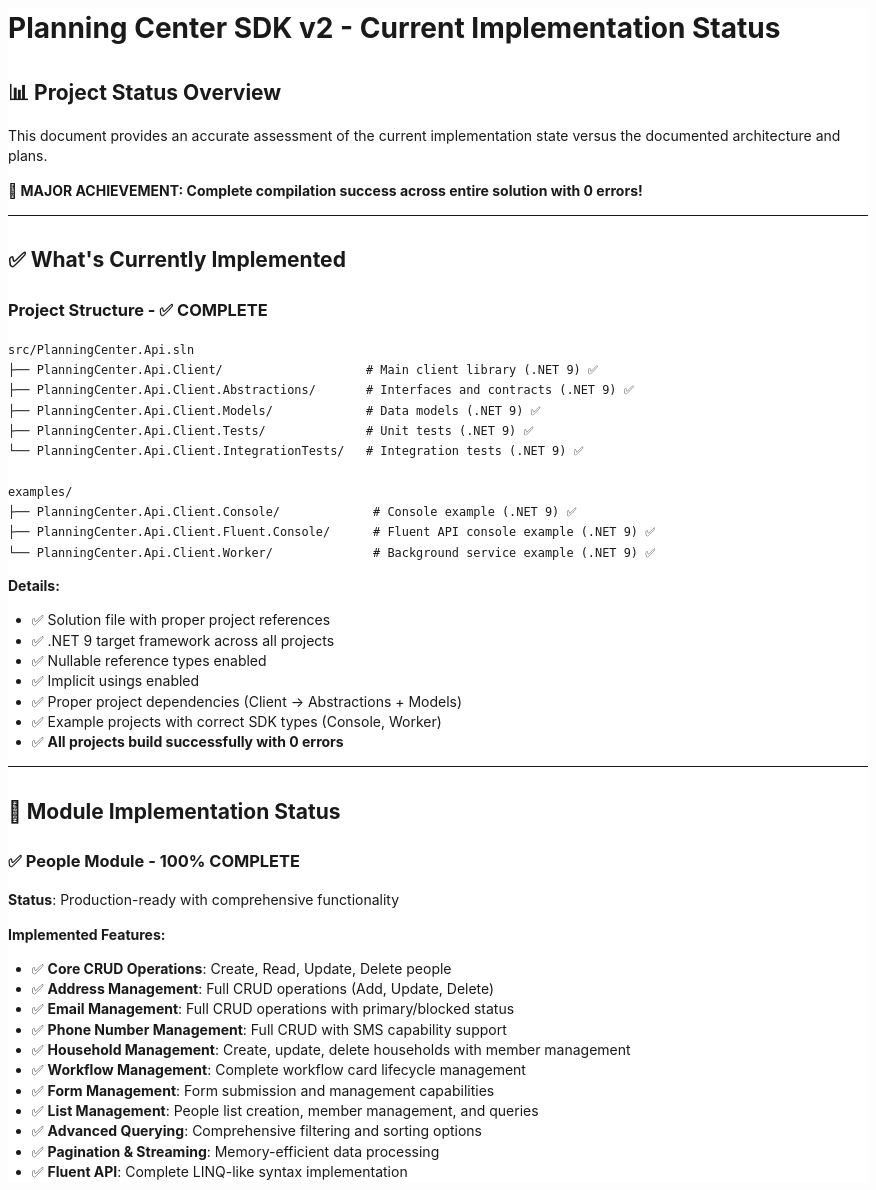 # Planning Center SDK v2 - Current Implementation Status

## 📊 **Project Status Overview**

This document provides an accurate assessment of the current implementation state versus the documented architecture and plans.

**🎉 MAJOR ACHIEVEMENT: Complete compilation success across entire solution with 0 errors!**

---

## ✅ **What's Currently Implemented**

### **Project Structure** - ✅ **COMPLETE**
```
src/PlanningCenter.Api.sln
├── PlanningCenter.Api.Client/                    # Main client library (.NET 9) ✅
├── PlanningCenter.Api.Client.Abstractions/       # Interfaces and contracts (.NET 9) ✅
├── PlanningCenter.Api.Client.Models/             # Data models (.NET 9) ✅
├── PlanningCenter.Api.Client.Tests/              # Unit tests (.NET 9) ✅
└── PlanningCenter.Api.Client.IntegrationTests/   # Integration tests (.NET 9) ✅

examples/
├── PlanningCenter.Api.Client.Console/             # Console example (.NET 9) ✅
├── PlanningCenter.Api.Client.Fluent.Console/      # Fluent API console example (.NET 9) ✅
└── PlanningCenter.Api.Client.Worker/              # Background service example (.NET 9) ✅
```

**Details:**
- ✅ Solution file with proper project references
- ✅ .NET 9 target framework across all projects
- ✅ Nullable reference types enabled
- ✅ Implicit usings enabled
- ✅ Proper project dependencies (Client → Abstractions + Models)
- ✅ Example projects with correct SDK types (Console, Worker)
- ✅ **All projects build successfully with 0 errors**

---

## 🎯 **Module Implementation Status**

### **✅ People Module - 100% COMPLETE**
**Status**: Production-ready with comprehensive functionality

**Implemented Features:**
- ✅ **Core CRUD Operations**: Create, Read, Update, Delete people
- ✅ **Address Management**: Full CRUD operations (Add, Update, Delete)
- ✅ **Email Management**: Full CRUD operations with primary/blocked status
- ✅ **Phone Number Management**: Full CRUD with SMS capability support
- ✅ **Household Management**: Create, update, delete households with member management
- ✅ **Workflow Management**: Complete workflow card lifecycle management
- ✅ **Form Management**: Form submission and management capabilities
- ✅ **List Management**: People list creation, member management, and queries
- ✅ **Advanced Querying**: Comprehensive filtering and sorting options
- ✅ **Pagination & Streaming**: Memory-efficient data processing
- ✅ **Fluent API**: Complete LINQ-like syntax implementation
